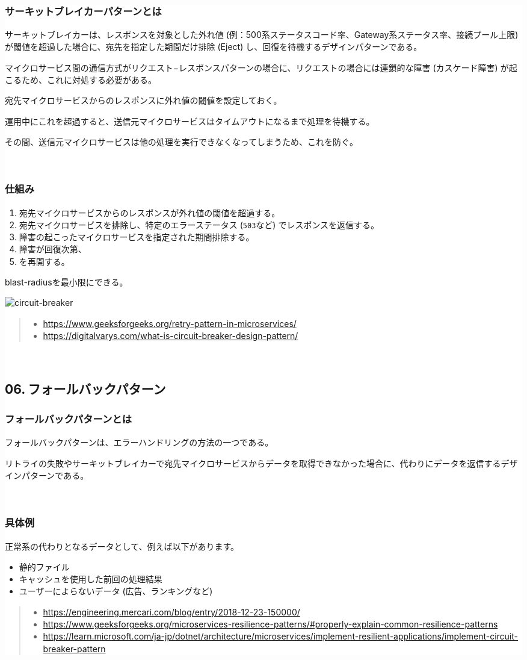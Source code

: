 ### サーキットブレイカーパターンとは

サーキットブレイカーは、レスポンスを対象とした外れ値 (例：500系ステータスコード率、Gateway系ステータス率、接続プール上限) が閾値を超過した場合に、宛先を指定した期間だけ排除 (Eject) し、回復を待機するデザインパターンである。

マイクロサービス間の通信方式がリクエスト−レスポンスパターンの場合に、リクエストの場合には連鎖的な障害 (カスケード障害) が起こるため、これに対処する必要がある。

宛先マイクロサービスからのレスポンスに外れ値の閾値を設定しておく。

運用中にこれを超過すると、送信元マイクロサービスはタイムアウトになるまで処理を待機する。

その間、送信元マイクロサービスは他の処理を実行できなくなってしまうため、これを防ぐ。

<br>

### 仕組み

1. 宛先マイクロサービスからのレスポンスが外れ値の閾値を超過する。
2. 宛先マイクロサービスを排除し、特定のエラーステータス (`503`など) でレスポンスを返信する。
3. 障害の起こったマイクロサービスを指定された期間排除する。
4. 障害が回復次第、
5. を再開する。

blast-radiusを最小限にできる。

![circuit-breaker](https://raw.githubusercontent.com/hiroki-it/tech-notebook-images/master/images/circuit-breaker.png)

> - https://www.geeksforgeeks.org/retry-pattern-in-microservices/
> - https://digitalvarys.com/what-is-circuit-breaker-design-pattern/

<br>

## 06. フォールバックパターン

### フォールバックパターンとは

フォールバックパターンは、エラーハンドリングの方法の一つである。

リトライの失敗やサーキットブレイカーで宛先マイクロサービスからデータを取得できなかった場合に、代わりにデータを返信するデザインパターンである。

<br>

### 具体例

正常系の代わりとなるデータとして、例えば以下があります。

- 静的ファイル
- キャッシュを使用した前回の処理結果
- ユーザーによらないデータ (広告、ランキングなど)

> - https://engineering.mercari.com/blog/entry/2018-12-23-150000/
> - https://www.geeksforgeeks.org/microservices-resilience-patterns/#properly-explain-common-resilience-patterns
> - https://learn.microsoft.com/ja-jp/dotnet/architecture/microservices/implement-resilient-applications/implement-circuit-breaker-pattern
